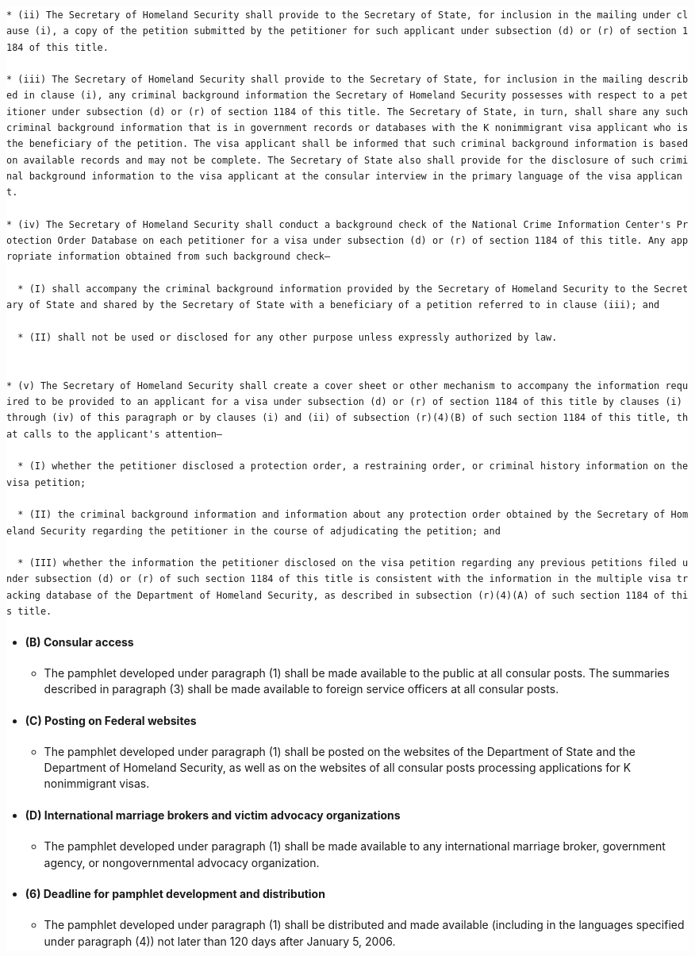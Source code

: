     * (ii) The Secretary of Homeland Security shall provide to the Secretary of State, for inclusion in the mailing under clause (i), a copy of the petition submitted by the petitioner for such applicant under subsection (d) or (r) of section 1184 of this title.

    * (iii) The Secretary of Homeland Security shall provide to the Secretary of State, for inclusion in the mailing described in clause (i), any criminal background information the Secretary of Homeland Security possesses with respect to a petitioner under subsection (d) or (r) of section 1184 of this title. The Secretary of State, in turn, shall share any such criminal background information that is in government records or databases with the K nonimmigrant visa applicant who is the beneficiary of the petition. The visa applicant shall be informed that such criminal background information is based on available records and may not be complete. The Secretary of State also shall provide for the disclosure of such criminal background information to the visa applicant at the consular interview in the primary language of the visa applicant.

    * (iv) The Secretary of Homeland Security shall conduct a background check of the National Crime Information Center's Protection Order Database on each petitioner for a visa under subsection (d) or (r) of section 1184 of this title. Any appropriate information obtained from such background check—

      * (I) shall accompany the criminal background information provided by the Secretary of Homeland Security to the Secretary of State and shared by the Secretary of State with a beneficiary of a petition referred to in clause (iii); and

      * (II) shall not be used or disclosed for any other purpose unless expressly authorized by law.


    * (v) The Secretary of Homeland Security shall create a cover sheet or other mechanism to accompany the information required to be provided to an applicant for a visa under subsection (d) or (r) of section 1184 of this title by clauses (i) through (iv) of this paragraph or by clauses (i) and (ii) of subsection (r)(4)(B) of such section 1184 of this title, that calls to the applicant's attention—

      * (I) whether the petitioner disclosed a protection order, a restraining order, or criminal history information on the visa petition;

      * (II) the criminal background information and information about any protection order obtained by the Secretary of Homeland Security regarding the petitioner in the course of adjudicating the petition; and

      * (III) whether the information the petitioner disclosed on the visa petition regarding any previous petitions filed under subsection (d) or (r) of such section 1184 of this title is consistent with the information in the multiple visa tracking database of the Department of Homeland Security, as described in subsection (r)(4)(A) of such section 1184 of this title.

  * #### (B) Consular access
    * The pamphlet developed under paragraph (1) shall be made available to the public at all consular posts. The summaries described in paragraph (3) shall be made available to foreign service officers at all consular posts.

  * #### (C) Posting on Federal websites
    * The pamphlet developed under paragraph (1) shall be posted on the websites of the Department of State and the Department of Homeland Security, as well as on the websites of all consular posts processing applications for K nonimmigrant visas.

  * #### (D) International marriage brokers and victim advocacy organizations
    * The pamphlet developed under paragraph (1) shall be made available to any international marriage broker, government agency, or nongovernmental advocacy organization.

* #### (6) Deadline for pamphlet development and distribution
  * The pamphlet developed under paragraph (1) shall be distributed and made available (including in the languages specified under paragraph (4)) not later than 120 days after January 5, 2006.
